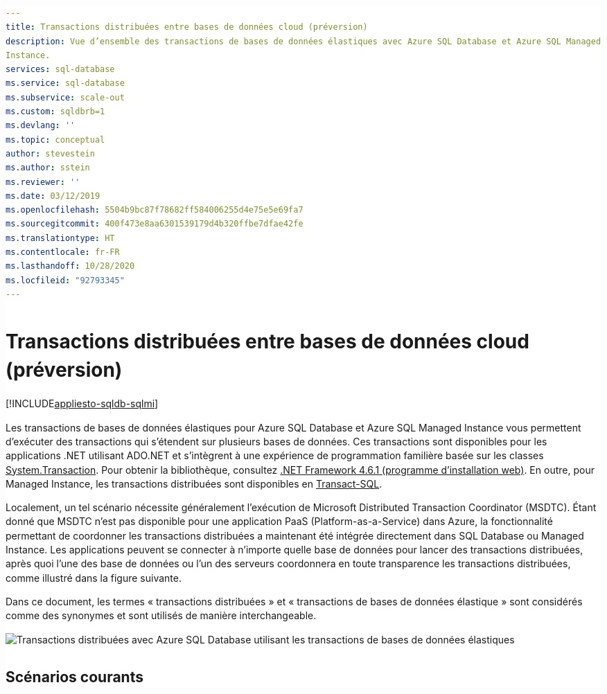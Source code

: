```yaml
---
title: Transactions distribuées entre bases de données cloud (préversion)
description: Vue d’ensemble des transactions de bases de données élastiques avec Azure SQL Database et Azure SQL Managed Instance.
services: sql-database
ms.service: sql-database
ms.subservice: scale-out
ms.custom: sqldbrb=1
ms.devlang: ''
ms.topic: conceptual
author: stevestein
ms.author: sstein
ms.reviewer: ''
ms.date: 03/12/2019
ms.openlocfilehash: 5504b9bc87f78682ff584006255d4e75e5e69fa7
ms.sourcegitcommit: 400f473e8aa6301539179d4b320ffbe7dfae42fe
ms.translationtype: HT
ms.contentlocale: fr-FR
ms.lasthandoff: 10/28/2020
ms.locfileid: "92793345"
---
```

# <a name="distributed-transactions-across-cloud-databases-preview"></a>Transactions distribuées entre bases de données cloud (préversion)
[!INCLUDE[appliesto-sqldb-sqlmi](../includes/appliesto-sqldb-sqlmi.md)]

Les transactions de bases de données élastiques pour Azure SQL Database et Azure SQL Managed Instance vous permettent d’exécuter des transactions qui s’étendent sur plusieurs bases de données. Ces transactions sont disponibles pour les applications .NET utilisant ADO.NET et s’intègrent à une expérience de programmation familière basée sur les classes [System.Transaction](/dotnet/api/system.transactions). Pour obtenir la bibliothèque, consultez [.NET Framework 4.6.1 (programme d’installation web)](https://www.microsoft.com/download/details.aspx?id=49981).
En outre, pour Managed Instance, les transactions distribuées sont disponibles en [Transact-SQL](/sql/t-sql/language-elements/begin-distributed-transaction-transact-sql).

Localement, un tel scénario nécessite généralement l’exécution de Microsoft Distributed Transaction Coordinator (MSDTC). Étant donné que MSDTC n’est pas disponible pour une application PaaS (Platform-as-a-Service) dans Azure, la fonctionnalité permettant de coordonner les transactions distribuées a maintenant été intégrée directement dans SQL Database ou Managed Instance. Les applications peuvent se connecter à n’importe quelle base de données pour lancer des transactions distribuées, après quoi l’une des base de données ou l’un des serveurs coordonnera en toute transparence les transactions distribuées, comme illustré dans la figure suivante.

Dans ce document, les termes « transactions distribuées » et « transactions de bases de données élastique » sont considérés comme des synonymes et sont utilisés de manière interchangeable.

  ![Transactions distribuées avec Azure SQL Database utilisant les transactions de bases de données élastiques ][1]

## <a name="common-scenarios"></a>Scénarios courants


[1]: ./media/elastic-transactions-overview/distributed-transactions.png
[2]: ./media/elastic-transactions-overview/sql-mi-distributed-transactions.png
[3]: ./media/elastic-transactions-overview/server-trust-groups-azure-portal.png
[4]: ./media/elastic-transactions-overview/managed-instance-distributed-transactions-private-endpoint-limitations.png
